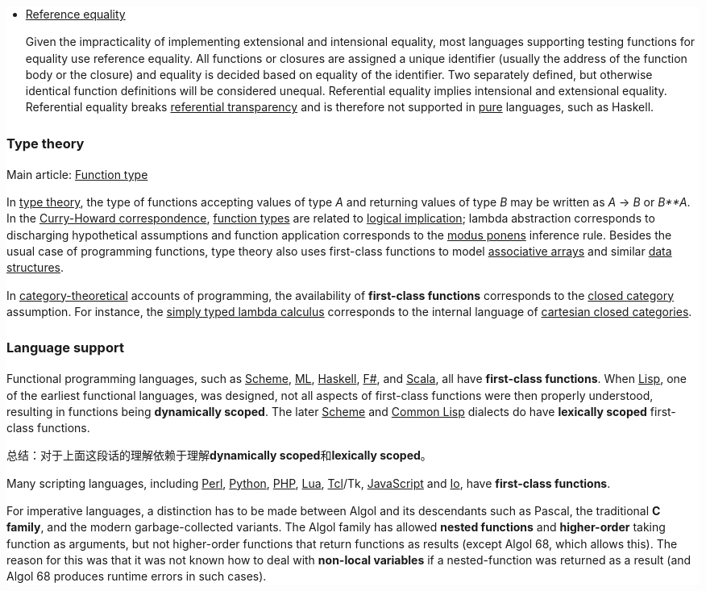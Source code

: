 - [Reference equality](https://en.wikipedia.org/w/index.php?title=Reference_equality&action=edit&redlink=1)

  Given the impracticality of implementing extensional and intensional equality, most languages supporting testing functions for equality use reference equality. All functions or closures are assigned a unique identifier (usually the address of the function body or the closure) and equality is decided based on equality of the identifier. Two separately defined, but otherwise identical function definitions will be considered unequal. Referential equality implies intensional and extensional equality. Referential equality breaks [referential transparency](https://en.wikipedia.org/wiki/Referential_transparency_(computer_science)) and is therefore not supported in [pure](https://en.wikipedia.org/w/index.php?title=Purity_(computer_science)&action=edit&redlink=1) languages, such as Haskell.
  

### Type theory

Main article: [Function type](https://en.wikipedia.org/wiki/Function_type)

In [type theory](https://en.wikipedia.org/wiki/Type_theory), the type of functions accepting values of type *A* and returning values of type *B* may be written as *A* → *B* or *B**A*. In the [Curry-Howard correspondence](https://en.wikipedia.org/wiki/Curry-Howard_correspondence), [function types](https://en.wikipedia.org/wiki/Function_type) are related to [logical implication](https://en.wikipedia.org/wiki/Logical_implication); lambda abstraction corresponds to discharging hypothetical assumptions and function application corresponds to the [modus ponens](https://en.wikipedia.org/wiki/Modus_ponens) inference rule. Besides the usual case of programming functions, type theory also uses first-class functions to model [associative arrays](https://en.wikipedia.org/wiki/Associative_array) and similar [data structures](https://en.wikipedia.org/wiki/Data_structure).

In [category-theoretical](https://en.wikipedia.org/wiki/Category_theory) accounts of programming, the availability of **first-class functions** corresponds to the [closed category](https://en.wikipedia.org/wiki/Closed_category) assumption. For instance, the [simply typed lambda calculus](https://en.wikipedia.org/wiki/Simply_typed_lambda_calculus) corresponds to the internal language of [cartesian closed categories](https://en.wikipedia.org/wiki/Cartesian_closed_category).

### Language support

Functional programming languages, such as [Scheme](https://en.wikipedia.org/wiki/Scheme_(programming_language)), [ML](https://en.wikipedia.org/wiki/ML_(programming_language)), [Haskell](https://en.wikipedia.org/wiki/Haskell_(programming_language)), [F#](https://en.wikipedia.org/wiki/F_Sharp_(programming_language)), and [Scala](https://en.wikipedia.org/wiki/Scala_(programming_language)), all have **first-class functions**. When [Lisp](https://en.wikipedia.org/wiki/Lisp_(programming_language)), one of the earliest functional languages, was designed, not all aspects of first-class functions were then properly understood, resulting in functions being **dynamically scoped**. The later [Scheme](https://en.wikipedia.org/wiki/Scheme_(programming_language)) and [Common Lisp](https://en.wikipedia.org/wiki/Common_Lisp) dialects do have **lexically scoped** first-class functions.

总结：对于上面这段话的理解依赖于理解**dynamically scoped**和**lexically scoped**。

Many scripting languages, including [Perl](https://en.wikipedia.org/wiki/Perl), [Python](https://en.wikipedia.org/wiki/Python_(programming_language)), [PHP](https://en.wikipedia.org/wiki/PHP), [Lua](https://en.wikipedia.org/wiki/Lua_(programming_language)), [Tcl](https://en.wikipedia.org/wiki/Tcl)/Tk, [JavaScript](https://en.wikipedia.org/wiki/JavaScript) and [Io](https://en.wikipedia.org/wiki/Io_(programming_language)), have **first-class functions**.

For imperative languages, a distinction has to be made between Algol and its descendants such as Pascal, the traditional **C family**, and the modern garbage-collected variants. The Algol family has allowed **nested functions** and **higher-order** taking function as arguments, but not higher-order functions that return functions as results (except Algol 68, which allows this). The reason for this was that it was not known how to deal with **non-local variables** if a nested-function was returned as a result (and Algol 68 produces runtime errors in such cases).
